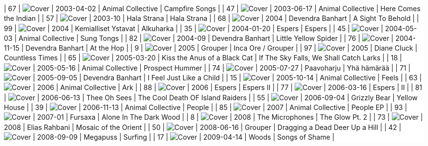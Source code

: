 | 67 | ![Cover](http://coverartarchive.org/release/40170c08-13a6-4c5b-8fed-f272338a3265/25471452169-250.jpg) | 2003-04-02 | Animal Collective | Campfire Songs |
| 47 | ![Cover](http://coverartarchive.org/release/0afd8fd7-88b3-3711-ab11-82aa194efccc/26369390980-250.jpg) | 2003-06-17 | Animal Collective | Here Comes the Indian |
| 57 | ![Cover](http://coverartarchive.org/release/aaf9e0e5-1299-4a76-8466-bd05562f6ae6/21055973594-250.jpg) | 2003-10 | Hala Strana | Hala Strana |
| 68 | ![Cover](https://i.discogs.com/XhH55w45ZSPrfUSs3KO4InRj0NPIGCkGOa135MPtZeo/rs:fit/g:sm/q:40/h:150/w:150/czM6Ly9kaXNjb2dz/LWRhdGFiYXNlLWlt/YWdlcy9SLTEwNDk5/NTAtMTU1NjU2NzIw/Mi01OTI4LmpwZWc.jpeg) | 2004 | Devendra Banhart | A Sight To Behold |
| 99 | ![Cover](https://i.discogs.com/GNvnR-eU0vtUYTCVPDv4Ga0fdknd9XYKPqv3XjFTGoY/rs:fit/g:sm/q:40/h:150/w:150/czM6Ly9kaXNjb2dz/LWRhdGFiYXNlLWlt/YWdlcy9SLTI5Njk3/MC0xMjQzMTAwNDY3/LmpwZWc.jpeg) | 2004 | Kemialliset Ystavat | Alkuharka |
| 35 | ![Cover](http://coverartarchive.org/release/a219256a-33ff-4b98-b55d-9f222488c7b1/19945859678-250.jpg) | 2004-01-20 | Espers | Espers |
| 45 | ![Cover](https://i.discogs.com/xt6UCpPGEKjJBGy5FMRXN2jJg_CDA6Rm8n_4gQNnEw8/rs:fit/g:sm/q:40/h:150/w:150/czM6Ly9kaXNjb2dz/LWRhdGFiYXNlLWlt/YWdlcy9SLTI2NTY2/NS0xNDc5MDcwMDky/LTgxMjAuanBlZw.jpeg) | 2004-05-03 | Animal Collective | Sung Tongs |
| 82 | ![Cover](https://i.discogs.com/LKTcX1up15QJyL2MfDM2zH_s2mExkCXO9vTnnvUI_zA/rs:fit/g:sm/q:40/h:150/w:150/czM6Ly9kaXNjb2dz/LWRhdGFiYXNlLWlt/YWdlcy9SLTg4Mjkw/MS0xMTY5MTE3NDM2/LmpwZWc.jpeg) | 2004-09 | Devendra Banhart | Little Yellow Spider |
| 76 | ![Cover](http://coverartarchive.org/release/e5db586b-b8b4-42d5-a49c-9cac637fdfbd/21757788068-250.jpg) | 2004-11-15 | Devendra Banhart | At the Hop |
| 9 | ![Cover](https://i.discogs.com/k2DVrZhCed8A7grbz69_ldyjQ9Ll5AgNMh-x0Bjmi0s/rs:fit/g:sm/q:40/h:150/w:150/czM6Ly9kaXNjb2dz/LWRhdGFiYXNlLWlt/YWdlcy9SLTEyNjIx/MzItMTI0MDc0NTYz/Ni5qcGVn.jpeg) | 2005 | Grouper | Inca Ore / Grouper |
| 97 | ![Cover](https://i.discogs.com/L2oXuyU4c74__q72o0_eRLvKNvX18P0QgXw8AM0xf88/rs:fit/g:sm/q:40/h:150/w:150/czM6Ly9kaXNjb2dz/LWRhdGFiYXNlLWlt/YWdlcy9SLTIyNzAz/NjQtMTI3MzUyOTIx/OS5qcGVn.jpeg) | 2005 | Diane Cluck | Countless Times |
| 65 | ![Cover](https://i.discogs.com/43le-7w-O8jC5GA5vOp3WaCr8o4BmKvrhU-K1SkS1xw/rs:fit/g:sm/q:40/h:150/w:150/czM6Ly9kaXNjb2dz/LWRhdGFiYXNlLWlt/YWdlcy9SLTQzMzY5/Ny0xMTY1OTg0Mjkx/LmpwZWc.jpeg) | 2005-03-20 | Kiss the Anus of a Black Cat | If The Sky Falls, We Shall Catch Larks |
| 18 | ![Cover](https://i.discogs.com/0zeDOMIBSrUaW7BRhOLuUdkWvxLuD9WUju1iDFRgMes/rs:fit/g:sm/q:40/h:150/w:150/czM6Ly9kaXNjb2dz/LWRhdGFiYXNlLWlt/YWdlcy9SLTExMzU3/MDctMTM0MDM4Nzg5/MS04NTU0LmpwZWc.jpeg) | 2005-05-16 | Animal Collective | Prospect Hummer |
| 74 | ![Cover](http://coverartarchive.org/release/85ff02e2-9195-4844-922e-2cf09005f29a/25130812135-250.jpg) | 2005-07-27 | Paavoharju | Yhä hämärää |
| 71 | ![Cover](http://coverartarchive.org/release/14105a99-6be9-45e7-9ac3-f6492c1c572a/11533168993-250.jpg) | 2005-09-05 | Devendra Banhart | I Feel Just Like a Child |
| 15 | ![Cover](http://coverartarchive.org/release/f5d8fc0b-f20d-3e74-85ae-b9e124bf8d25/20324224572-250.jpg) | 2005-10-14 | Animal Collective | Feels |
| 63 | ![Cover](https://i.discogs.com/chzlWM2SLOa8MBSockulRdKYyRI1TvxXjPj4fK5pE6s/rs:fit/g:sm/q:40/h:150/w:150/czM6Ly9kaXNjb2dz/LWRhdGFiYXNlLWlt/YWdlcy9SLTkwOTU4/Ny0xMTcxODAzNzE0/LmpwZWc.jpeg) | 2006 | Animal Collective | Ark |
| 88 | ![Cover](https://i.discogs.com/x1YXTRP7jgMaYJ7ZuyZRuJUTgDOu2-BVyEb7Oc7On4A/rs:fit/g:sm/q:40/h:150/w:150/czM6Ly9kaXNjb2dz/LWRhdGFiYXNlLWlt/YWdlcy9SLTE2NzE0/NzgtMTI5MDI0NTk5/Ny5qcGVn.jpeg) | 2006 | Espers | Espers II |
| 77 | ![Cover](https://i.discogs.com/gu9p6MkxxptdksfzFGejn4KNM9MQMCjp1uxvgI4F9E8/rs:fit/g:sm/q:40/h:150/w:150/czM6Ly9kaXNjb2dz/LWRhdGFiYXNlLWlt/YWdlcy9SLTcxODQ2/MS0xNTk0NTY3OTkz/LTcxNTguanBlZw.jpeg) | 2006-03-16 | Espers | II |
| 81 | ![Cover](http://coverartarchive.org/release/1997afcc-aaee-4abc-a923-832744dc480f/28260265027-250.jpg) | 2006-06-13 | Thee Oh Sees | The Cool Death OF Island Raiders |
| 55 | ![Cover](http://coverartarchive.org/release/e3e77ecb-7d18-3a9a-8c1a-251ebdb150c1/8130435236-250.jpg) | 2006-09-04 | Grizzly Bear | Yellow House |
| 39 | ![Cover](https://i.discogs.com/76l3tQou5rwzi_3zJcn6aoLBMkWTodHXOcnRlHV8NJ8/rs:fit/g:sm/q:40/h:150/w:150/czM6Ly9kaXNjb2dz/LWRhdGFiYXNlLWlt/YWdlcy9SLTExMTc5/NzUtMTE5MzQ0NTI2/OS5qcGVn.jpeg) | 2006-11-13 | Animal Collective | People |
| 85 | ![Cover](https://i.discogs.com/p5rIubFXlME3LAzY63tZ5FCvooI_PGrxjnskr5luzLQ/rs:fit/g:sm/q:40/h:150/w:150/czM6Ly9kaXNjb2dz/LWRhdGFiYXNlLWlt/YWdlcy9SLTE3Mjg1/NDIyLTE2MTI2MjI4/MTYtNjI2Ny5qcGVn.jpeg) | 2007 | Animal Collective | People EP |
| 93 | ![Cover](http://coverartarchive.org/release/73295f07-5e1d-4923-9821-05e4aed55838/27574041654-250.jpg) | 2007-01 | Fursaxa | Alone In The Dark Wood |
| 8 | ![Cover](https://i.discogs.com/hX9oG--MEVta6hc4-zOUYEsdc1t8hj-BzVvR0YWi1J8/rs:fit/g:sm/q:40/h:150/w:150/czM6Ly9kaXNjb2dz/LWRhdGFiYXNlLWlt/YWdlcy9SLTE3Njk1/ODctMTU1NjU4NTQ4/MC05MDk1LmpwZWc.jpeg) | 2008 | The Microphones | The Glow Pt. 2 |
| 73 | ![Cover](https://i.discogs.com/8V4v2YfrxVHr-E8AejMNho5qArX6zAMVZ4xnhYX0TSA/rs:fit/g:sm/q:40/h:150/w:150/czM6Ly9kaXNjb2dz/LWRhdGFiYXNlLWlt/YWdlcy9SLTMyNTcz/NjAtMTMyMjY2NTY0/Mi5qcGVn.jpeg) | 2008 | Elias Rahbani | Mosaic of the Orient |
| 50 | ![Cover](http://coverartarchive.org/release/a3e18cac-ac05-4417-bd21-e2060b817ce9/14755753554-250.jpg) | 2008-06-16 | Grouper | Dragging a Dead Deer Up a Hill |
| 42 | ![Cover](http://coverartarchive.org/release/a84315d3-290b-333a-8a57-47014915eda9/2990284729-250.jpg) | 2008-09-09 | Megapuss | Surfing |
| 17 | ![Cover](https://i.discogs.com/nAicL4qt06_Nk_HVRz2R7Llajo30-DJuKLWfUcOvSkA/rs:fit/g:sm/q:40/h:150/w:150/czM6Ly9kaXNjb2dz/LWRhdGFiYXNlLWlt/YWdlcy9SLTE3NDc1/NDUtMTI5MDM3NTcw/My5qcGVn.jpeg) | 2009-04-14 | Woods | Songs of Shame |